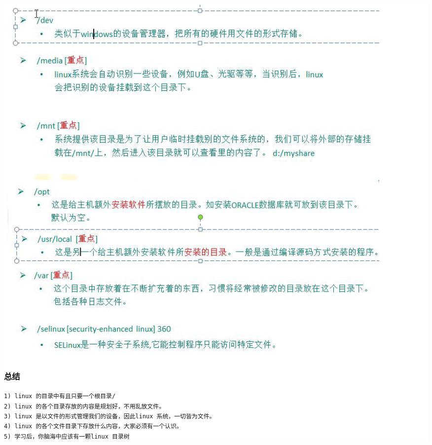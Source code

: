 ![](https://raw.githubusercontent.com/BaiWeiJieKu/BaiWeiJieKu.github.io/master/images/l2.png)

### 总结

```properties
1) linux 的目录中有且只要一个根目录/
2) linux 的各个目录存放的内容是规划好，不用乱放文件。
3) linux 是以文件的形式管理我们的设备，因此linux 系统，一切皆为文件。
4) linux 的各个文件目录下存放什么内容，大家必须有一个认识。
5) 学习后，你脑海中应该有一颗linux 目录树
```

